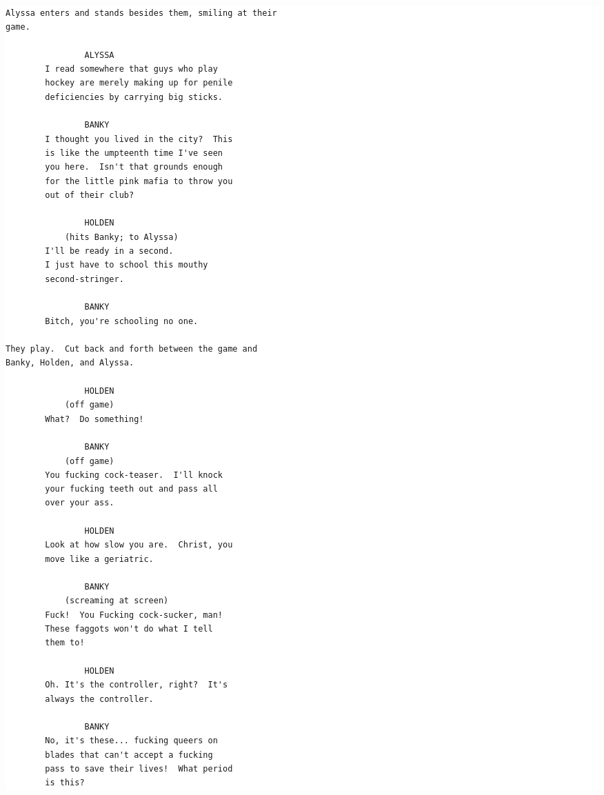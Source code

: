 	Alyssa enters and stands besides them, smiling at their 
	game.

					ALYSSA
			I read somewhere that guys who play 
			hockey are merely making up for penile 
			deficiencies by carrying big sticks.

					BANKY
			I thought you lived in the city?  This 
			is like the umpteenth time I've seen 
			you here.  Isn't that grounds enough 
			for the little pink mafia to throw you 
			out of their club?

					HOLDEN
				(hits Banky; to Alyssa)
			I'll be ready in a second.  
			I just have to school this mouthy 
			second-stringer.

					BANKY
			Bitch, you're schooling no one.

	They play.  Cut back and forth between the game and 
	Banky, Holden, and Alyssa.

					HOLDEN
				(off game)
			What?  Do something!

					BANKY
				(off game)
			You fucking cock-teaser.  I'll knock 
			your fucking teeth out and pass all 
			over your ass.

					HOLDEN
			Look at how slow you are.  Christ, you 
			move like a geriatric.

					BANKY
				(screaming at screen)
			Fuck!  You Fucking cock-sucker, man!  
			These faggots won't do what I tell 
			them to!

					HOLDEN
			Oh. It's the controller, right?  It's 
			always the controller.

					BANKY
			No, it's these... fucking queers on 
			blades that can't accept a fucking 
			pass to save their lives!  What period 
			is this?

